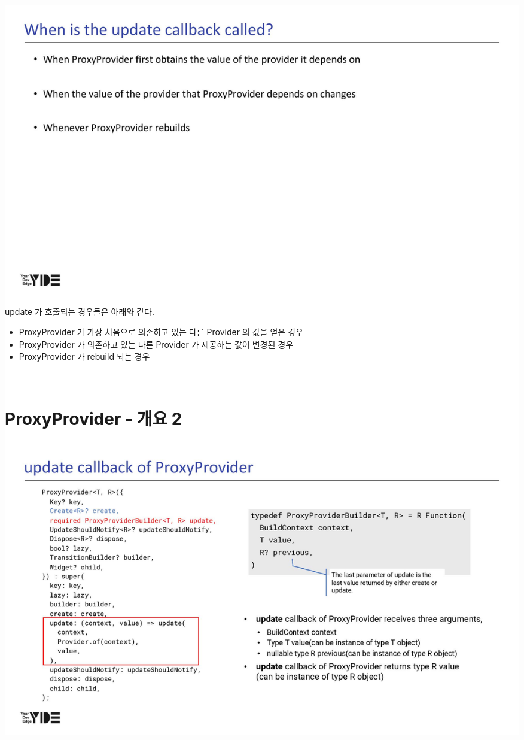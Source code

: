 ![](/images/ProxyProvider-Overview-1-page-006.jpg)

update 가 호출되는 경우들은 아래와 같다. 

- ProxyProvider 가 가장 처음으로 의존하고 있는 다른 Provider 의 값을 얻은 경우
- ProxyProvider 가 의존하고 있는 다른 Provider 가 제공하는 값이 변경된 경우
- ProxyProvider 가 rebuild 되는 경우

<br>

# ProxyProvider - 개요 2

![](/images/ProxyProvider-Overview-2-page-001.jpg)